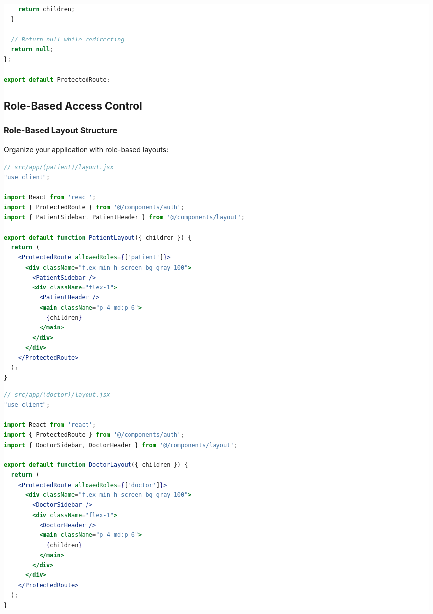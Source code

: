 ```jsx
    return children;
  }

  // Return null while redirecting
  return null;
};

export default ProtectedRoute;
```

## Role-Based Access Control

### Role-Based Layout Structure

Organize your application with role-based layouts:

```jsx
// src/app/(patient)/layout.jsx
"use client";

import React from 'react';
import { ProtectedRoute } from '@/components/auth';
import { PatientSidebar, PatientHeader } from '@/components/layout';

export default function PatientLayout({ children }) {
  return (
    <ProtectedRoute allowedRoles={['patient']}>
      <div className="flex min-h-screen bg-gray-100">
        <PatientSidebar />
        <div className="flex-1">
          <PatientHeader />
          <main className="p-4 md:p-6">
            {children}
          </main>
        </div>
      </div>
    </ProtectedRoute>
  );
}
```

```jsx
// src/app/(doctor)/layout.jsx
"use client";

import React from 'react';
import { ProtectedRoute } from '@/components/auth';
import { DoctorSidebar, DoctorHeader } from '@/components/layout';

export default function DoctorLayout({ children }) {
  return (
    <ProtectedRoute allowedRoles={['doctor']}>
      <div className="flex min-h-screen bg-gray-100">
        <DoctorSidebar />
        <div className="flex-1">
          <DoctorHeader />
          <main className="p-4 md:p-6">
            {children}
          </main>
        </div>
      </div>
    </ProtectedRoute>
  );
}
```